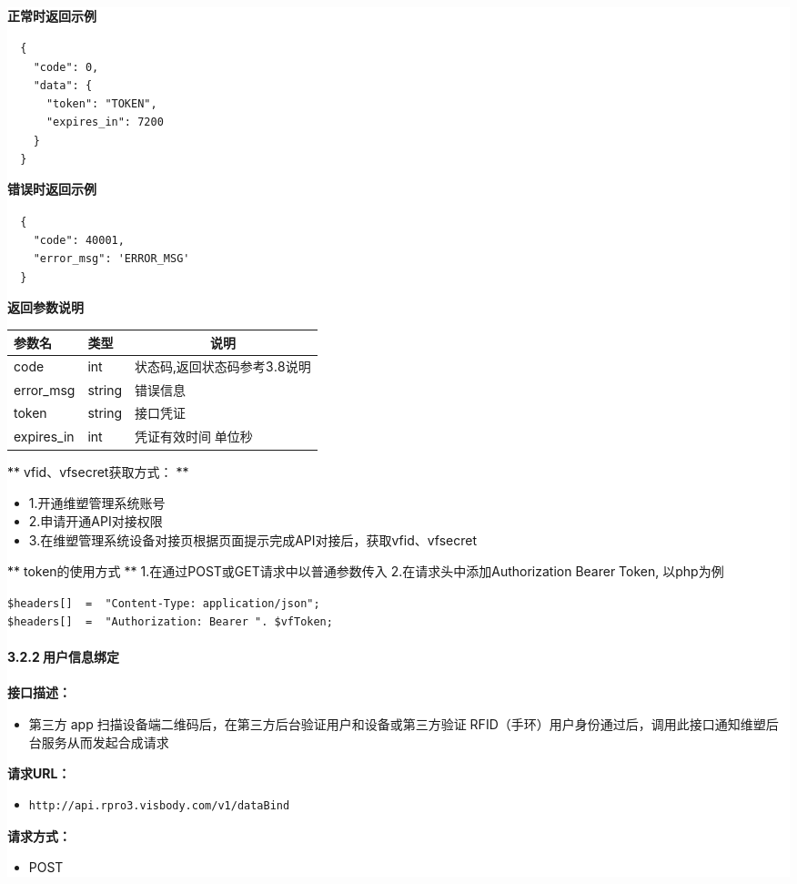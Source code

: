  **正常时返回示例**

``` 
  {
    "code": 0,
    "data": {
      "token": "TOKEN",
      "expires_in": 7200
    }
  }
```

 **错误时返回示例**

``` 
  {
    "code": 40001,
    "error_msg": 'ERROR_MSG'
  }
```

 **返回参数说明** 

|参数名|类型|说明|
|:-----  |:-----|----- |
|code |int   |状态码,返回状态码参考3.8说明  |
|error_msg |string   |错误信息  |
|token |string   |接口凭证 |
|expires_in |int   |凭证有效时间 单位秒  |

** vfid、vfsecret获取方式： **

- 1.开通维塑管理系统账号
- 2.申请开通API对接权限
- 3.在维塑管理系统设备对接页根据页面提示完成API对接后，获取vfid、vfsecret


** token的使用方式 **
1.在通过POST或GET请求中以普通参数传入
2.在请求头中添加Authorization Bearer Token, 以php为例
``` 
$headers[]  =  "Content-Type: application/json";
$headers[]  =  "Authorization: Bearer ". $vfToken;
```

#### 3.2.2 用户信息绑定
**接口描述：** 

- 第三方 app 扫描设备端二维码后，在第三方后台验证用户和设备或第三方验证 RFID（手环）用户身份通过后，调用此接口通知维塑后台服务从而发起合成请求

**请求URL：** 
- ` http://api.rpro3.visbody.com/v1/dataBind `
  
**请求方式：**
- POST 
